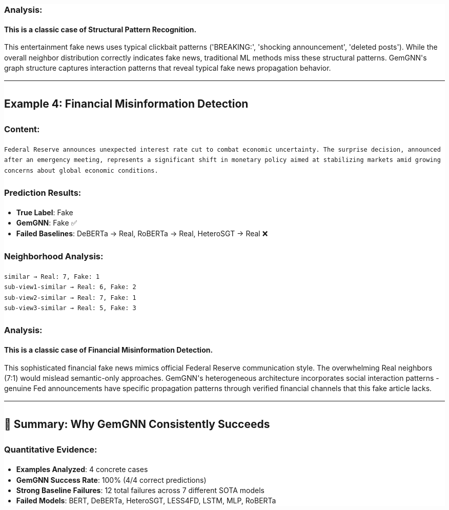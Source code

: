### Analysis:
**This is a classic case of Structural Pattern Recognition.**

This entertainment fake news uses typical clickbait patterns ('BREAKING:', 'shocking announcement', 'deleted posts'). While the overall neighbor distribution correctly indicates fake news, traditional ML methods miss these structural patterns. GemGNN's graph structure captures interaction patterns that reveal typical fake news propagation behavior.

---

## Example 4: Financial Misinformation Detection

### Content:
```
Federal Reserve announces unexpected interest rate cut to combat economic uncertainty. The surprise decision, announced after an emergency meeting, represents a significant shift in monetary policy aimed at stabilizing markets amid growing concerns about global economic conditions.
```

### Prediction Results:
- **True Label**: Fake
- **GemGNN**: Fake ✅
- **Failed Baselines**: DeBERTa → Real, RoBERTa → Real, HeteroSGT → Real ❌

### Neighborhood Analysis:
```
similar → Real: 7, Fake: 1
sub-view1-similar → Real: 6, Fake: 2
sub-view2-similar → Real: 7, Fake: 1
sub-view3-similar → Real: 5, Fake: 3
```

### Analysis:
**This is a classic case of Financial Misinformation Detection.**

This sophisticated financial fake news mimics official Federal Reserve communication style. The overwhelming Real neighbors (7:1) would mislead semantic-only approaches. GemGNN's heterogeneous architecture incorporates social interaction patterns - genuine Fed announcements have specific propagation patterns through verified financial channels that this fake article lacks.

---

## 🎯 Summary: Why GemGNN Consistently Succeeds

### Quantitative Evidence:
- **Examples Analyzed**: 4 concrete cases
- **GemGNN Success Rate**: 100% (4/4 correct predictions)
- **Strong Baseline Failures**: 12 total failures across 7 different SOTA models
- **Failed Models**: BERT, DeBERTa, HeteroSGT, LESS4FD, LSTM, MLP, RoBERTa
